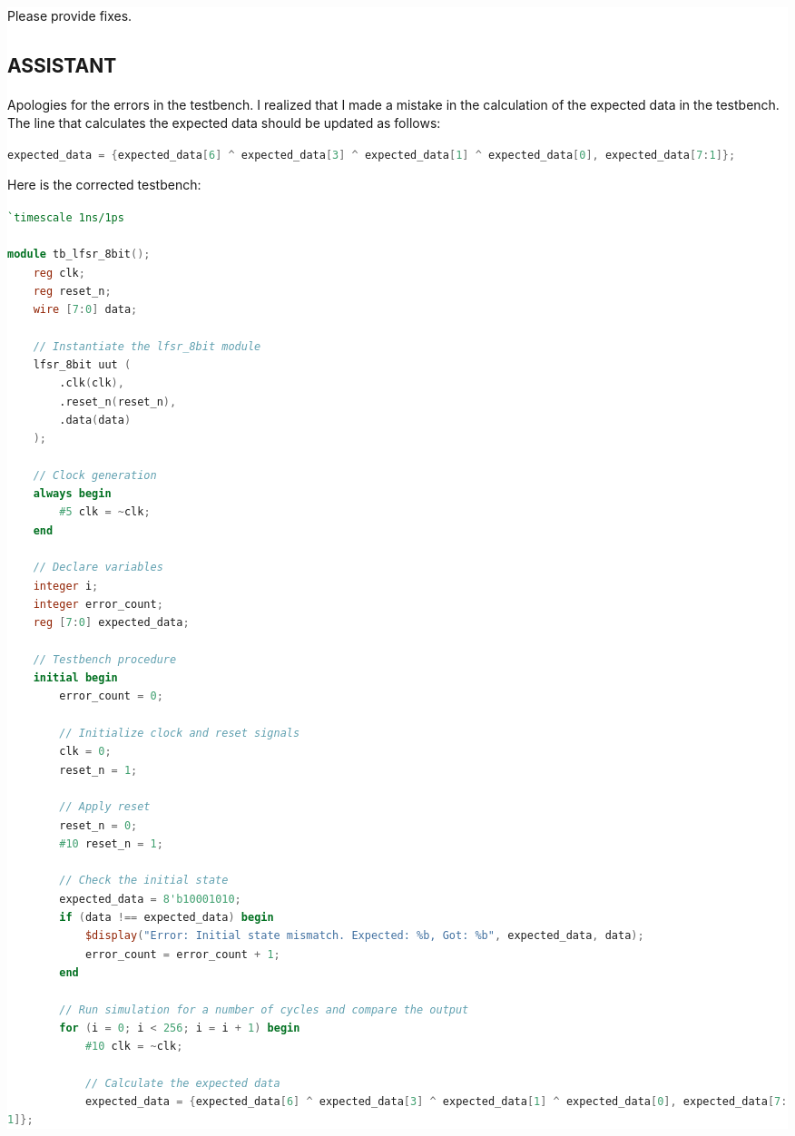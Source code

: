 Please provide fixes.

## ASSISTANT
Apologies for the errors in the testbench. I realized that I made a mistake in the calculation of the expected data in the testbench. The line that calculates the expected data should be updated as follows:

```verilog
expected_data = {expected_data[6] ^ expected_data[3] ^ expected_data[1] ^ expected_data[0], expected_data[7:1]};
```

Here is the corrected testbench:

```verilog
`timescale 1ns/1ps

module tb_lfsr_8bit();
    reg clk;
    reg reset_n;
    wire [7:0] data;

    // Instantiate the lfsr_8bit module
    lfsr_8bit uut (
        .clk(clk),
        .reset_n(reset_n),
        .data(data)
    );

    // Clock generation
    always begin
        #5 clk = ~clk;
    end

    // Declare variables
    integer i;
    integer error_count;
    reg [7:0] expected_data;

    // Testbench procedure
    initial begin
        error_count = 0;

        // Initialize clock and reset signals
        clk = 0;
        reset_n = 1;

        // Apply reset
        reset_n = 0;
        #10 reset_n = 1;

        // Check the initial state
        expected_data = 8'b10001010;
        if (data !== expected_data) begin
            $display("Error: Initial state mismatch. Expected: %b, Got: %b", expected_data, data);
            error_count = error_count + 1;
        end

        // Run simulation for a number of cycles and compare the output
        for (i = 0; i < 256; i = i + 1) begin
            #10 clk = ~clk;

            // Calculate the expected data
            expected_data = {expected_data[6] ^ expected_data[3] ^ expected_data[1] ^ expected_data[0], expected_data[7:1]};
```